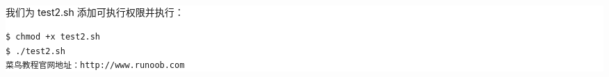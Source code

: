 我们为 test2.sh 添加可执行权限并执行：

```sh
$ chmod +x test2.sh 
$ ./test2.sh 
菜鸟教程官网地址：http://www.runoob.com
```

